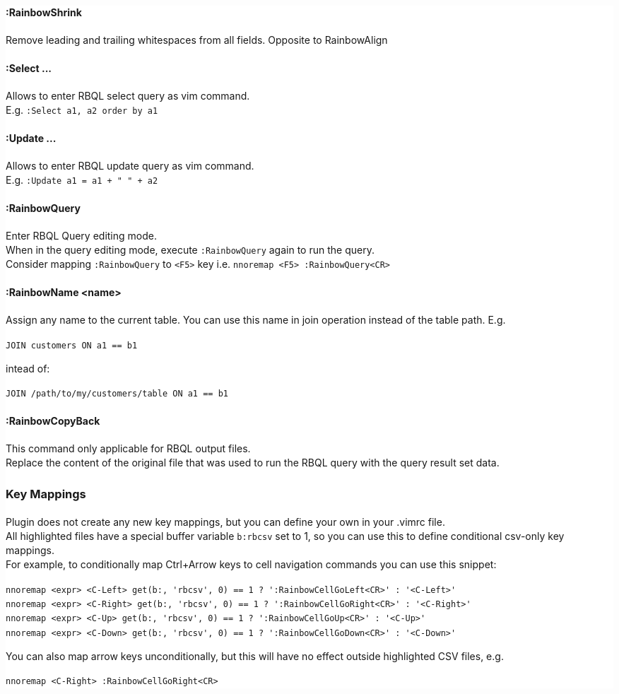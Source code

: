 #### :RainbowShrink

Remove leading and trailing whitespaces from all fields. Opposite to RainbowAlign

#### :Select ...

Allows to enter RBQL select query as vim command.  
E.g. `:Select a1, a2 order by a1`

#### :Update ...

Allows to enter RBQL update query as vim command.  
E.g. `:Update a1 = a1 + " " + a2`

#### :RainbowQuery

Enter RBQL Query editing mode.  
When in the query editing mode, execute `:RainbowQuery` again to run the query.  
Consider mapping `:RainbowQuery` to `<F5>` key i.e. `nnoremap <F5> :RainbowQuery<CR>`


#### :RainbowName \<name\>

Assign any name to the current table. You can use this name in join operation instead of the table path. E.g.
```
JOIN customers ON a1 == b1
``` 
intead of:
```
JOIN /path/to/my/customers/table ON a1 == b1
```

#### :RainbowCopyBack

This command only applicable for RBQL output files.  
Replace the content of the original file that was used to run the RBQL query with the query result set data.


### Key Mappings
Plugin does not create any new key mappings, but you can define your own in your .vimrc file.  
All highlighted files have a special buffer variable `b:rbcsv` set to 1, so you can use this to define conditional csv-only key mappings.  
For example, to conditionally map Ctrl+Arrow keys to cell navigation commands you can use this snippet:

```
nnoremap <expr> <C-Left> get(b:, 'rbcsv', 0) == 1 ? ':RainbowCellGoLeft<CR>' : '<C-Left>'
nnoremap <expr> <C-Right> get(b:, 'rbcsv', 0) == 1 ? ':RainbowCellGoRight<CR>' : '<C-Right>'
nnoremap <expr> <C-Up> get(b:, 'rbcsv', 0) == 1 ? ':RainbowCellGoUp<CR>' : '<C-Up>'
nnoremap <expr> <C-Down> get(b:, 'rbcsv', 0) == 1 ? ':RainbowCellGoDown<CR>' : '<C-Down>'
```

You can also map arrow keys unconditionally, but this will have no effect outside highlighted CSV files, e.g.
```
nnoremap <C-Right> :RainbowCellGoRight<CR>
```
